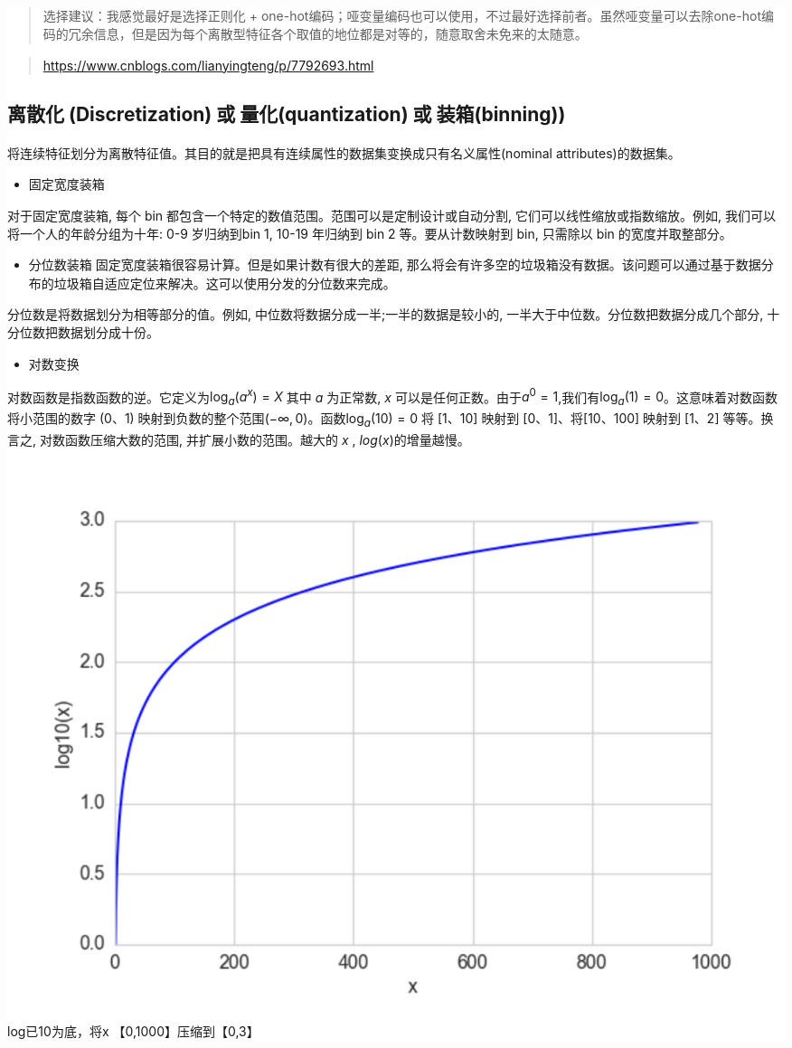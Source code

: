 > 选择建议：我感觉最好是选择正则化 + one-hot编码；哑变量编码也可以使用，不过最好选择前者。虽然哑变量可以去除one-hot编码的冗余信息，但是因为每个离散型特征各个取值的地位都是对等的，随意取舍未免来的太随意。

> https://www.cnblogs.com/lianyingteng/p/7792693.html

## 离散化 (Discretization) 或 量化(quantization) 或 装箱(binning))
将连续特征划分为离散特征值。其目的就是把具有连续属性的数据集变换成只有名义属性(nominal attributes)的数据集。

- 固定宽度装箱

对于固定宽度装箱, 每个 bin 都包含一个特定的数值范围。范围可以是定制设计或自动分割, 它们可以线性缩放或指数缩放。例如, 我们可以将一个人的年龄分组为十年: 0-9 岁归纳到bin 1, 10-19 年归纳到 bin 2 等。要从计数映射到 bin, 只需除以 bin 的宽度并取整部分。

- 分位数装箱
固定宽度装箱很容易计算。但是如果计数有很大的差距, 那么将会有许多空的垃圾箱没有数据。该问题可以通过基于数据分布的垃圾箱自适应定位来解决。这可以使用分发的分位数来完成。

分位数是将数据划分为相等部分的值。例如, 中位数将数据分成一半;一半的数据是较小的, 一半大于中位数。分位数把数据分成几个部分, 十分位数把数据划分成十份。

- 对数变换

对数函数是指数函数的逆。它定义为$\log _{a}\left({a}^{x}\right)=X$
其中 $a$ 为正常数, $x$ 可以是任何正数。由于$a^0=1$,我们有$\log _{{a}}(1)=0$。这意味着对数函数将小范围的数字 (0、1) 映射到负数的整个范围$(-\infty, 0)$。函数$\log _{{a}}(10)=0$ 将 $[1、10]$ 映射到 $[0、1]$、将$[10、100]$ 映射到 $[1、2]$ 等等。换言之, 对数函数压缩大数的范围, 并扩展小数的范围。越大的 $x$ , $log(x)$的增量越慢。

![](img/fn_04.png)
log已10为底，将x 【0,1000】压缩到【0,3】
